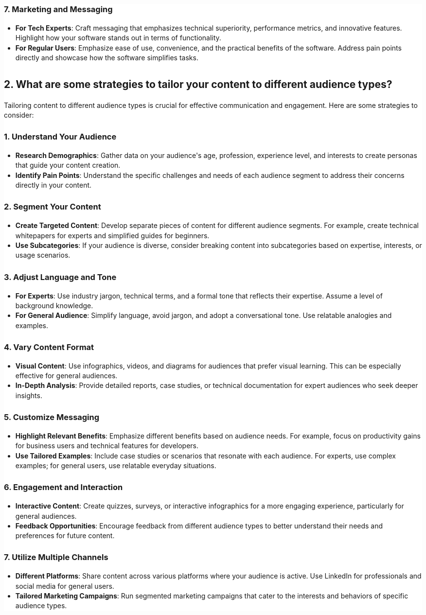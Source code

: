 ### 7. **Marketing and Messaging**
   - **For Tech Experts**: Craft messaging that emphasizes technical superiority, performance metrics, and innovative features. Highlight how your software stands out in terms of functionality.
   - **For Regular Users**: Emphasize ease of use, convenience, and the practical benefits of the software. Address pain points directly and showcase how the software simplifies tasks.

## 2. What are some strategies to tailor your content to different audience types?
Tailoring content to different audience types is crucial for effective communication and engagement. Here are some strategies to consider:

### 1. **Understand Your Audience**
   - **Research Demographics**: Gather data on your audience's age, profession, experience level, and interests to create personas that guide your content creation.
   - **Identify Pain Points**: Understand the specific challenges and needs of each audience segment to address their concerns directly in your content.

### 2. **Segment Your Content**
   - **Create Targeted Content**: Develop separate pieces of content for different audience segments. For example, create technical whitepapers for experts and simplified guides for beginners.
   - **Use Subcategories**: If your audience is diverse, consider breaking content into subcategories based on expertise, interests, or usage scenarios.

### 3. **Adjust Language and Tone**
   - **For Experts**: Use industry jargon, technical terms, and a formal tone that reflects their expertise. Assume a level of background knowledge.
   - **For General Audience**: Simplify language, avoid jargon, and adopt a conversational tone. Use relatable analogies and examples.

### 4. **Vary Content Format**
   - **Visual Content**: Use infographics, videos, and diagrams for audiences that prefer visual learning. This can be especially effective for general audiences.
   - **In-Depth Analysis**: Provide detailed reports, case studies, or technical documentation for expert audiences who seek deeper insights.

### 5. **Customize Messaging**
   - **Highlight Relevant Benefits**: Emphasize different benefits based on audience needs. For example, focus on productivity gains for business users and technical features for developers.
   - **Use Tailored Examples**: Include case studies or scenarios that resonate with each audience. For experts, use complex examples; for general users, use relatable everyday situations.

### 6. **Engagement and Interaction**
   - **Interactive Content**: Create quizzes, surveys, or interactive infographics for a more engaging experience, particularly for general audiences.
   - **Feedback Opportunities**: Encourage feedback from different audience types to better understand their needs and preferences for future content.

### 7. **Utilize Multiple Channels**
   - **Different Platforms**: Share content across various platforms where your audience is active. Use LinkedIn for professionals and social media for general users.
   - **Tailored Marketing Campaigns**: Run segmented marketing campaigns that cater to the interests and behaviors of specific audience types.
